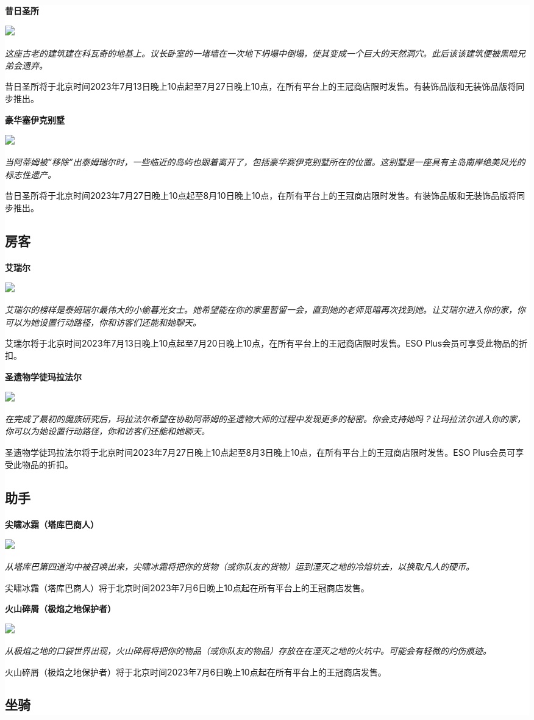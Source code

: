 **昔日圣所**

![](https://eso-cdn.denohub.com/ape/uploads/2023/06/45cf9db8b8ae12e0ca7efc05f375add5.jpg)

_这座古老的建筑建在科瓦奇的地基上。议长卧室的一堵墙在一次地下坍塌中倒塌，使其变成一个巨大的天然洞穴。此后该该建筑便被黑暗兄弟会遗弃。_

昔日圣所将于北京时间2023年7月13日晚上10点起至7月27日晚上10点，在所有平台上的王冠商店限时发售。有装饰品版和无装饰品版将同步推出。

**豪华塞伊克别墅**

![](https://eso-cdn.denohub.com/ape/uploads/2023/06/b20b633a9ebd916de0e6aa2eb08aa517.jpg)

_当阿蒂姆被“移除”出泰姆瑞尔时，一些临近的岛屿也跟着离开了，包括豪华赛伊克别墅所在的位置。这别墅是一座具有主岛南岸绝美风光的标志性遗产。_

昔日圣所将于北京时间2023年7月27日晚上10点起至8月10日晚上10点，在所有平台上的王冠商店限时发售。有装饰品版和无装饰品版将同步推出。

## 房客

**艾瑞尔**

![](https://eso-cdn.denohub.com/ape/uploads/2023/06/aeb8aa86a67d7e3eefe4995ba7683a3e.jpg)

_艾瑞尔的榜样是泰姆瑞尔最伟大的小偷暮光女士。她希望能在你的家里暂留一会，直到她的老师觅暗再次找到她。让艾瑞尔进入你的家，你可以为她设置行动路径，你和访客们还能和她聊天。_

艾瑞尔将于北京时间2023年7月13日晚上10点起至7月20日晚上10点，在所有平台上的王冠商店限时发售。ESO
Plus会员可享受此物品的折扣。

**圣遗物学徒玛拉法尔**

![](https://eso-cdn.denohub.com/ape/uploads/2023/06/c08db64b5b577d30d8e4e23ac2a83f32.jpg)

_在完成了最初的魔族研究后，玛拉法尔希望在协助阿蒂姆的圣遗物大师的过程中发现更多的秘密。你会支持她吗？让玛拉法尔进入你的家，你可以为她设置行动路径，你和访客们还能和她聊天。_

圣遗物学徒玛拉法尔将于北京时间2023年7月27日晚上10点起至8月3日晚上10点，在所有平台上的王冠商店限时发售。ESO
Plus会员可享受此物品的折扣。

## 助手

**尖啸冰霜（塔库巴商人）**

![](https://eso-cdn.denohub.com/ape/uploads/2023/06/a40c6af47f45ff561d6d0283a9a91689.jpg)

_从塔库巴第四道沟中被召唤出来，尖啸冰霜将把你的货物（或你队友的货物）运到湮灭之地的冷焰坑去，以换取凡人的硬币。_

尖啸冰霜（塔库巴商人）将于北京时间2023年7月6日晚上10点起在所有平台上的王冠商店发售。

**火山碎屑（极焰之地保护者）**

![](https://eso-cdn.denohub.com/ape/uploads/2023/06/0711fbc84013303de3b8215bc1c636a3.jpg)

_从极焰之地的口袋世界出现，火山碎屑将把你的物品（或你队友的物品）存放在在湮灭之地的火坑中。可能会有轻微的灼伤痕迹。_

火山碎屑（极焰之地保护者）将于北京时间2023年7月6日晚上10点起在所有平台上的王冠商店发售。

## 坐骑
